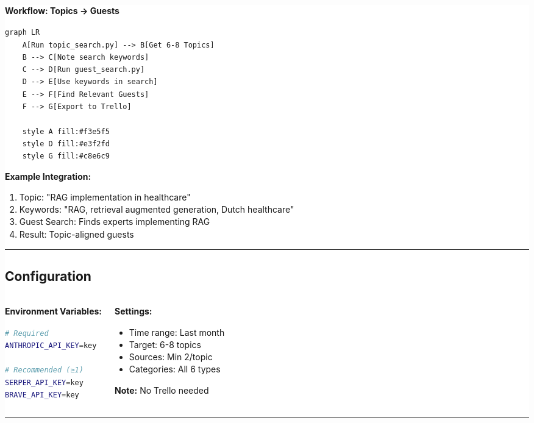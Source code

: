 **Workflow: Topics → Guests**

```mermaid
graph LR
    A[Run topic_search.py] --> B[Get 6-8 Topics]
    B --> C[Note search keywords]
    C --> D[Run guest_search.py]
    D --> E[Use keywords in search]
    E --> F[Find Relevant Guests]
    F --> G[Export to Trello]

    style A fill:#f3e5f5
    style D fill:#e3f2fd
    style G fill:#c8e6c9
```

**Example Integration:**
1. Topic: "RAG implementation in healthcare"
2. Keywords: "RAG, retrieval augmented generation, Dutch healthcare"
3. Guest Search: Finds experts implementing RAG
4. Result: Topic-aligned guests

---



## Configuration

<div class="columns">

<div>

**Environment Variables:**

```bash
# Required
ANTHROPIC_API_KEY=key

# Recommended (≥1)
SERPER_API_KEY=key
BRAVE_API_KEY=key
```

</div>

<div>

**Settings:**
- Time range: Last month
- Target: 6-8 topics
- Sources: Min 2/topic
- Categories: All 6 types

**Note:** No Trello needed

</div>

</div>

---